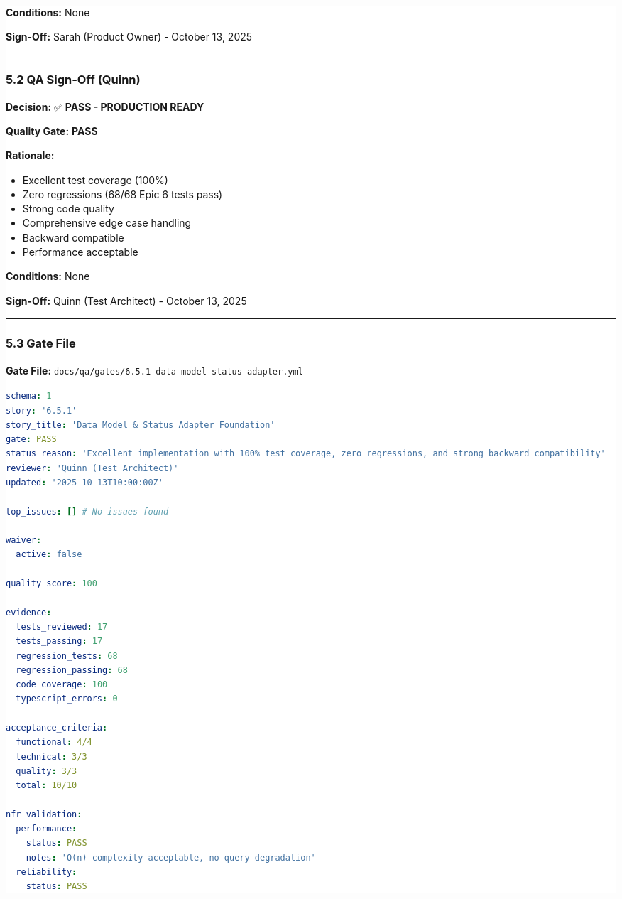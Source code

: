 **Conditions:** None

**Sign-Off:** Sarah (Product Owner) - October 13, 2025

---

### 5.2 QA Sign-Off (Quinn)

**Decision:** ✅ **PASS - PRODUCTION READY**

**Quality Gate:** **PASS**

**Rationale:**
- Excellent test coverage (100%)
- Zero regressions (68/68 Epic 6 tests pass)
- Strong code quality
- Comprehensive edge case handling
- Backward compatible
- Performance acceptable

**Conditions:** None

**Sign-Off:** Quinn (Test Architect) - October 13, 2025

---

### 5.3 Gate File

**Gate File:** `docs/qa/gates/6.5.1-data-model-status-adapter.yml`

```yaml
schema: 1
story: '6.5.1'
story_title: 'Data Model & Status Adapter Foundation'
gate: PASS
status_reason: 'Excellent implementation with 100% test coverage, zero regressions, and strong backward compatibility'
reviewer: 'Quinn (Test Architect)'
updated: '2025-10-13T10:00:00Z'

top_issues: [] # No issues found

waiver:
  active: false

quality_score: 100

evidence:
  tests_reviewed: 17
  tests_passing: 17
  regression_tests: 68
  regression_passing: 68
  code_coverage: 100
  typescript_errors: 0

acceptance_criteria:
  functional: 4/4
  technical: 3/3
  quality: 3/3
  total: 10/10

nfr_validation:
  performance:
    status: PASS
    notes: 'O(n) complexity acceptable, no query degradation'
  reliability:
    status: PASS
```